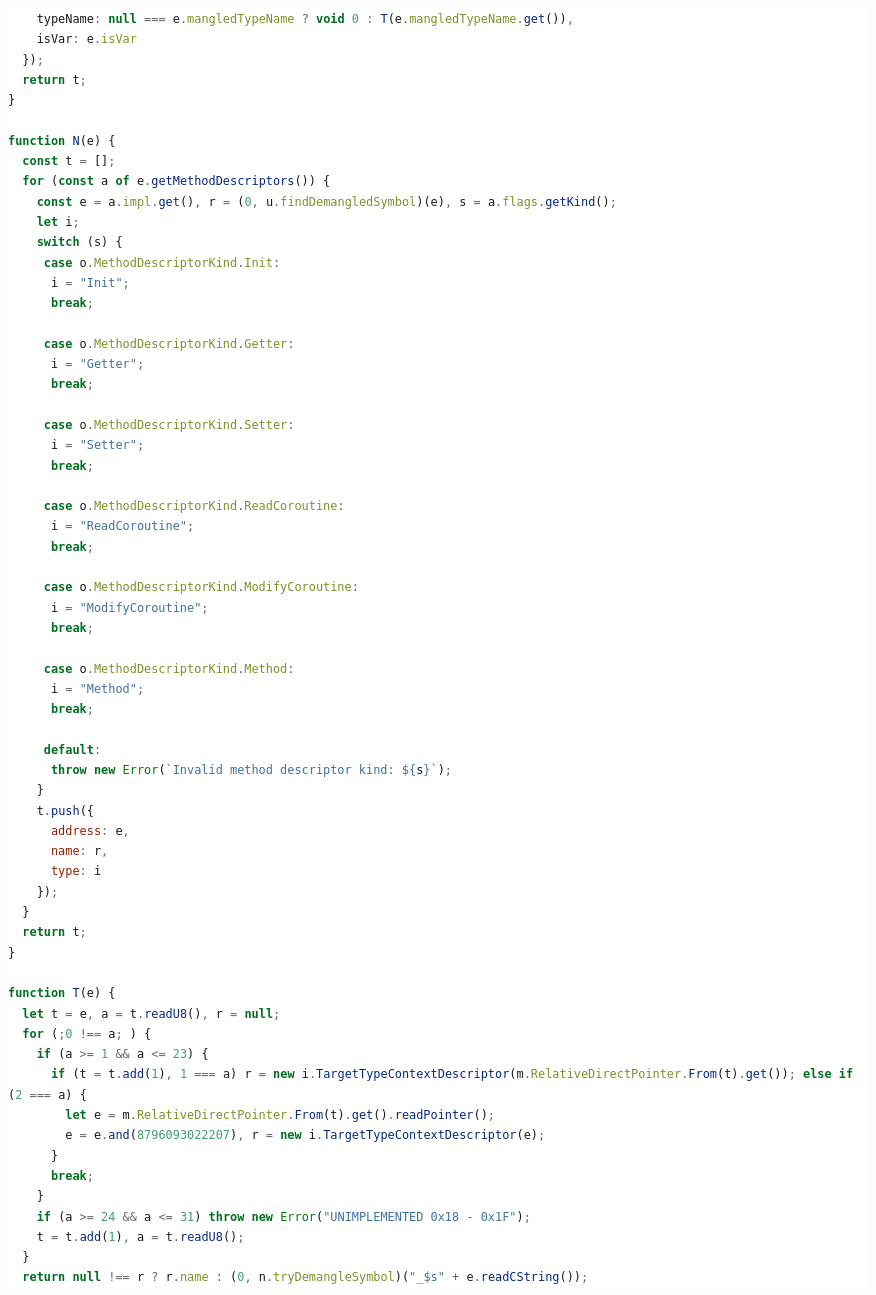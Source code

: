 ```javascript
    typeName: null === e.mangledTypeName ? void 0 : T(e.mangledTypeName.get()),
    isVar: e.isVar
  });
  return t;
}

function N(e) {
  const t = [];
  for (const a of e.getMethodDescriptors()) {
    const e = a.impl.get(), r = (0, u.findDemangledSymbol)(e), s = a.flags.getKind();
    let i;
    switch (s) {
     case o.MethodDescriptorKind.Init:
      i = "Init";
      break;

     case o.MethodDescriptorKind.Getter:
      i = "Getter";
      break;

     case o.MethodDescriptorKind.Setter:
      i = "Setter";
      break;

     case o.MethodDescriptorKind.ReadCoroutine:
      i = "ReadCoroutine";
      break;

     case o.MethodDescriptorKind.ModifyCoroutine:
      i = "ModifyCoroutine";
      break;

     case o.MethodDescriptorKind.Method:
      i = "Method";
      break;

     default:
      throw new Error(`Invalid method descriptor kind: ${s}`);
    }
    t.push({
      address: e,
      name: r,
      type: i
    });
  }
  return t;
}

function T(e) {
  let t = e, a = t.readU8(), r = null;
  for (;0 !== a; ) {
    if (a >= 1 && a <= 23) {
      if (t = t.add(1), 1 === a) r = new i.TargetTypeContextDescriptor(m.RelativeDirectPointer.From(t).get()); else if (2 === a) {
        let e = m.RelativeDirectPointer.From(t).get().readPointer();
        e = e.and(8796093022207), r = new i.TargetTypeContextDescriptor(e);
      }
      break;
    }
    if (a >= 24 && a <= 31) throw new Error("UNIMPLEMENTED 0x18 - 0x1F");
    t = t.add(1), a = t.readU8();
  }
  return null !== r ? r.name : (0, n.tryDemangleSymbol)("_$s" + e.readCString());
```